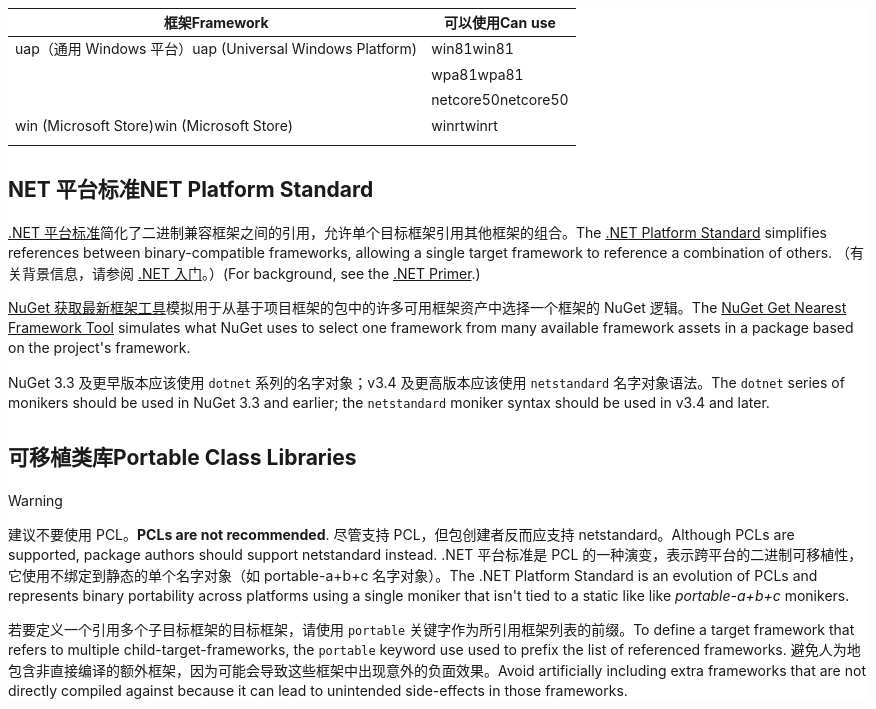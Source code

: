 | <span data-ttu-id="34d74-214">框架</span><span class="sxs-lookup"><span data-stu-id="34d74-214">Framework</span></span> | <span data-ttu-id="34d74-215">可以使用</span><span class="sxs-lookup"><span data-stu-id="34d74-215">Can use</span></span> |
| --- | --- |
| <span data-ttu-id="34d74-216">uap（通用 Windows 平台）</span><span class="sxs-lookup"><span data-stu-id="34d74-216">uap (Universal Windows Platform)</span></span> | <span data-ttu-id="34d74-217">win81</span><span class="sxs-lookup"><span data-stu-id="34d74-217">win81</span></span> |
| | <span data-ttu-id="34d74-218">wpa81</span><span class="sxs-lookup"><span data-stu-id="34d74-218">wpa81</span></span> |
| | <span data-ttu-id="34d74-219">netcore50</span><span class="sxs-lookup"><span data-stu-id="34d74-219">netcore50</span></span> |
| <span data-ttu-id="34d74-220">win (Microsoft Store)</span><span class="sxs-lookup"><span data-stu-id="34d74-220">win (Microsoft Store)</span></span> | <span data-ttu-id="34d74-221">winrt</span><span class="sxs-lookup"><span data-stu-id="34d74-221">winrt</span></span> |
| | | <span data-ttu-id="34d74-222">winrt45</span><span class="sxs-lookup"><span data-stu-id="34d74-222">winrt45</span></span> |

## <a name="net-platform-standard"></a><span data-ttu-id="34d74-223">NET 平台标准</span><span class="sxs-lookup"><span data-stu-id="34d74-223">NET Platform Standard</span></span>

<span data-ttu-id="34d74-224">[.NET 平台标准](https://github.com/dotnet/corefx/blob/master/Documentation/architecture/net-platform-standard.md)简化了二进制兼容框架之间的引用，允许单个目标框架引用其他框架的组合。</span><span class="sxs-lookup"><span data-stu-id="34d74-224">The [.NET Platform Standard](https://github.com/dotnet/corefx/blob/master/Documentation/architecture/net-platform-standard.md) simplifies references between binary-compatible frameworks, allowing a single target framework to reference a combination of others.</span></span> <span data-ttu-id="34d74-225">（有关背景信息，请参阅 [.NET 入门](https://docs.microsoft.com/dotnet/articles/standard/index)。）</span><span class="sxs-lookup"><span data-stu-id="34d74-225">(For background, see the [.NET Primer](https://docs.microsoft.com/dotnet/articles/standard/index).)</span></span>

<span data-ttu-id="34d74-226">[NuGet 获取最新框架工具](https://aka.ms/s2m3th)模拟用于从基于项目框架的包中的许多可用框架资产中选择一个框架的 NuGet 逻辑。</span><span class="sxs-lookup"><span data-stu-id="34d74-226">The [NuGet Get Nearest Framework Tool](https://aka.ms/s2m3th) simulates what NuGet uses to select one framework from many available framework assets in a package based on the project's framework.</span></span>

<span data-ttu-id="34d74-227">NuGet 3.3 及更早版本应该使用 `dotnet` 系列的名字对象；v3.4 及更高版本应该使用 `netstandard` 名字对象语法。</span><span class="sxs-lookup"><span data-stu-id="34d74-227">The `dotnet` series of monikers should be used in NuGet 3.3 and earlier; the `netstandard` moniker syntax should be used in v3.4 and later.</span></span>

## <a name="portable-class-libraries"></a><span data-ttu-id="34d74-228">可移植类库</span><span class="sxs-lookup"><span data-stu-id="34d74-228">Portable Class Libraries</span></span>

> [!Warning]
> <span data-ttu-id="34d74-229">建议不要使用 PCL。</span><span class="sxs-lookup"><span data-stu-id="34d74-229">**PCLs are not recommended**.</span></span> <span data-ttu-id="34d74-230">尽管支持 PCL，但包创建者反而应支持 netstandard。</span><span class="sxs-lookup"><span data-stu-id="34d74-230">Although PCLs are supported, package authors should support netstandard instead.</span></span> <span data-ttu-id="34d74-231">.NET 平台标准是 PCL 的一种演变，表示跨平台的二进制可移植性，它使用不绑定到静态的单个名字对象（如 portable-a+b+c 名字对象）。</span><span class="sxs-lookup"><span data-stu-id="34d74-231">The .NET Platform Standard is an evolution of PCLs and represents binary portability across platforms using a single moniker that isn't tied to a static like like *portable-a+b+c* monikers.</span></span>

<span data-ttu-id="34d74-232">若要定义一个引用多个子目标框架的目标框架，请使用 `portable` 关键字作为所引用框架列表的前缀。</span><span class="sxs-lookup"><span data-stu-id="34d74-232">To define a target framework that refers to multiple child-target-frameworks, the `portable` keyword use used to prefix the list of referenced frameworks.</span></span> <span data-ttu-id="34d74-233">避免人为地包含非直接编译的额外框架，因为可能会导致这些框架中出现意外的负面效果。</span><span class="sxs-lookup"><span data-stu-id="34d74-233">Avoid artificially including extra frameworks that are not directly compiled against because it can lead to unintended side-effects in those frameworks.</span></span>
